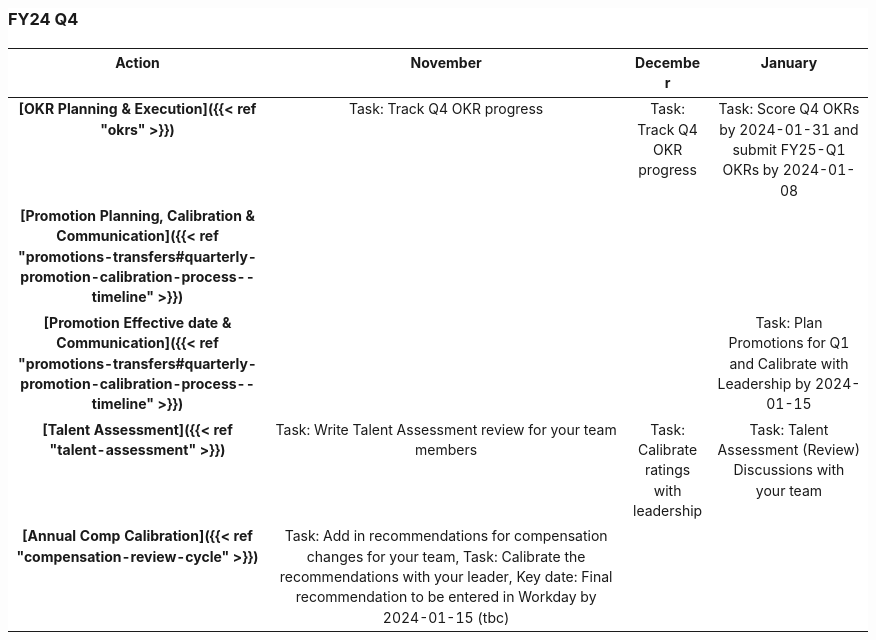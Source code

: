 
### FY24 Q4

| **Action**                                    | **November**                | **December**        | **January**                            |
|:---------------------------------------------:|:---------------------------:|:-------------------:|:-------------------:|
| **[OKR Planning & Execution]({{< ref "okrs" >}})** | Task: Track Q4 OKR progress | Task: Track Q4 OKR progress                                | Task: Score Q4 OKRs by 2024-01-31 and submit FY25-Q1 OKRs by 2024-01-08   |
| **[Promotion Planning, Calibration & Communication]({{< ref "promotions-transfers#quarterly-promotion-calibration-process--timeline" >}})**          |                  |
| **[Promotion Effective date & Communication]({{< ref "promotions-transfers#quarterly-promotion-calibration-process--timeline" >}})**  |                             |                     | Task: Plan Promotions for Q1 and Calibrate with Leadership by 2024-01-15 |
| **[Talent Assessment]({{< ref "talent-assessment" >}})**                         | Task: Write Talent Assessment review for your team members | Task: Calibrate ratings with leadership | Task: Talent Assessment (Review) Discussions with your team |
| **[Annual Comp Calibration]({{< ref "compensation-review-cycle" >}})**                   |Task: Add in recommendations for compensation changes for your team, Task: Calibrate the recommendations with your leader, Key date: Final recommendation to be entered in Workday by 2024-01-15 (tbc)                    |
